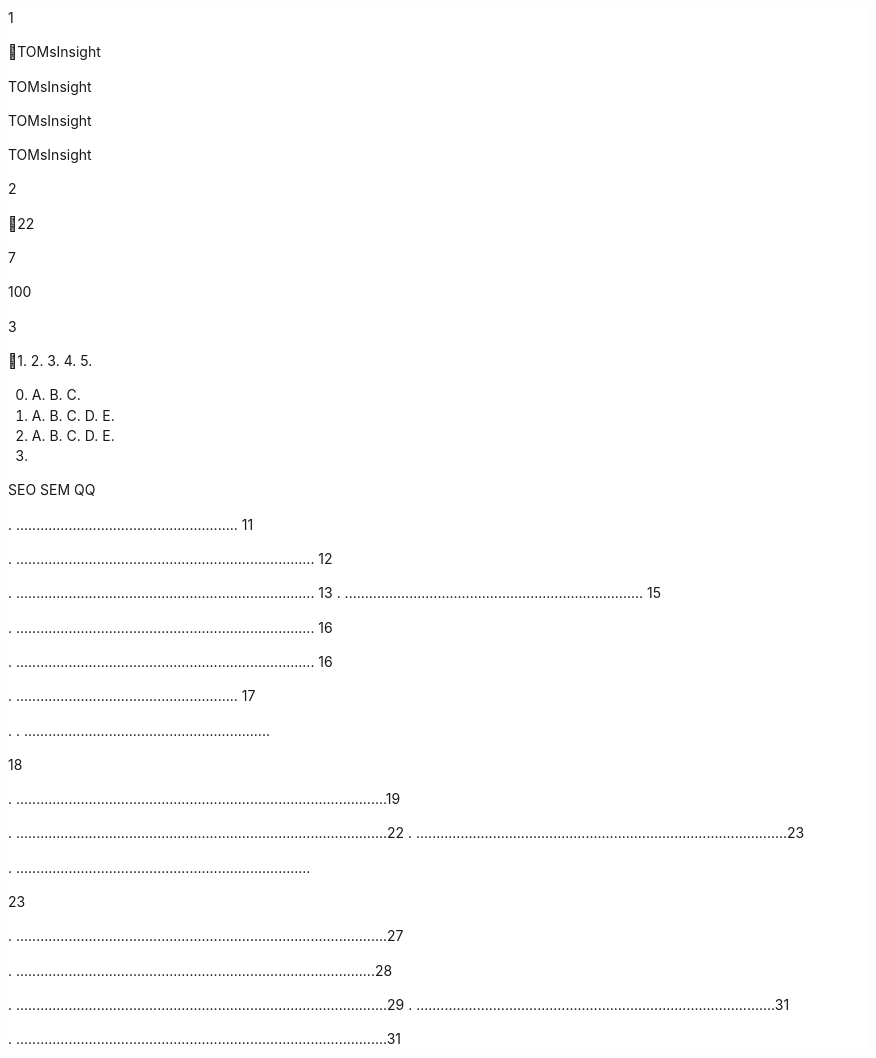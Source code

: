 1

TOMsInsight

TOMsInsight

TOMsInsight

TOMsInsight

2

22

7

100

3

1. 2. 3. 4. 5.

0. A. B. C.
1. A. B. C. D. E.
2. A. B. C. D. E.
3.

SEO SEM
QQ

. ....................................................... 11

. .......................................................................... 12

. .......................................................................... 13 . .......................................................................... 15

. .......................................................................... 16

. .......................................................................... 16

. ....................................................... 17

. . .............................................................

18

. ............................................................................................19

. ............................................................................................22 . ............................................................................................23

. .........................................................................

23

. ............................................................................................27

. .........................................................................................28

. ............................................................................................29 . .........................................................................................31

. ............................................................................................31

